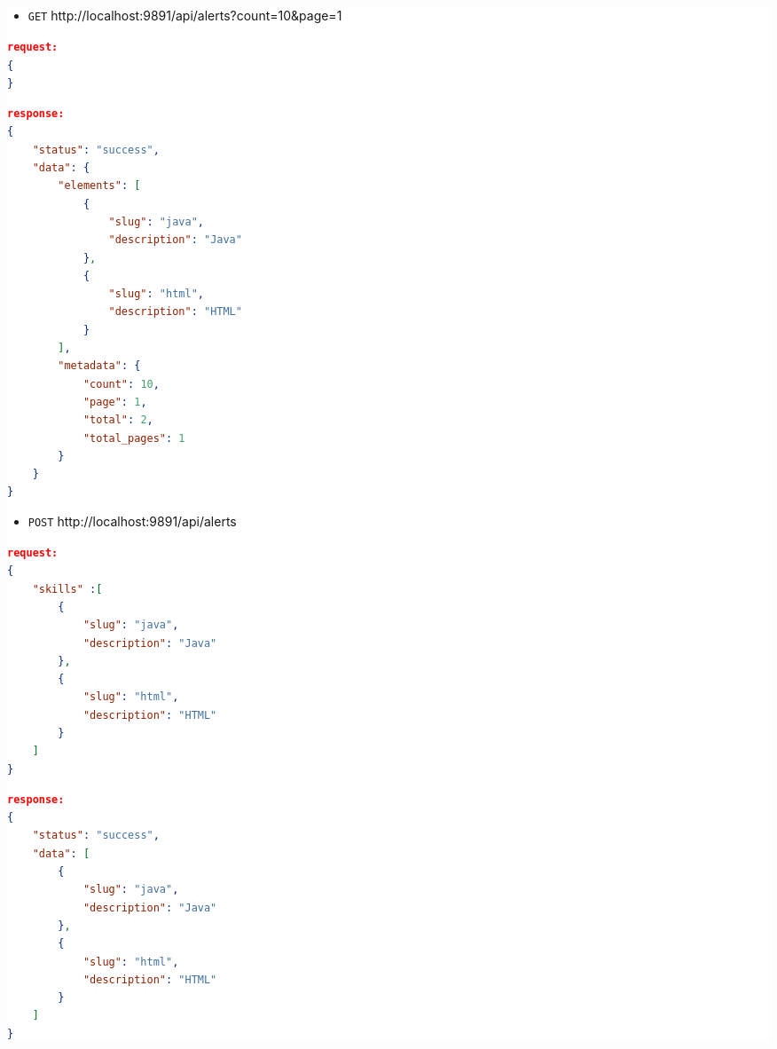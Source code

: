 ```json
```

- `GET` http://localhost:9891/api/alerts?count=10&page=1
```json
request:
{
}
```
```json
response:
{
    "status": "success",
    "data": {
        "elements": [
            {
                "slug": "java",
                "description": "Java"
            },
            {
                "slug": "html",
                "description": "HTML"
            }
        ],
        "metadata": {
            "count": 10,
            "page": 1,
            "total": 2,
            "total_pages": 1
        }
    }
}
```
- `POST` http://localhost:9891/api/alerts
```json
request:
{
    "skills" :[
        {
            "slug": "java",
            "description": "Java"
        },
        {
            "slug": "html",
            "description": "HTML"
        }
    ]
}
```
```json
response:
{
    "status": "success",
    "data": [
        {
            "slug": "java",
            "description": "Java"
        },
        {
            "slug": "html",
            "description": "HTML"
        }
    ]
}
```
